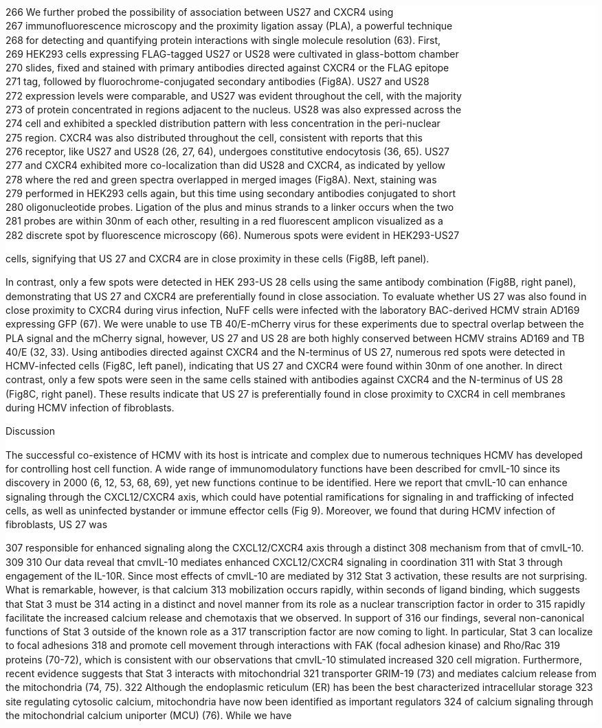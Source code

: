 266 We further probed the possibility of association between US27 and CXCR4 using  
267 immunofluorescence microscopy and the proximity ligation assay (PLA), a powerful technique  
268 for detecting and quantifying protein interactions with single molecule resolution (63). First,  
269 HEK293 cells expressing FLAG-tagged US27 or US28 were cultivated in glass-bottom chamber  
270 slides, fixed and stained with primary antibodies directed against CXCR4 or the FLAG epitope  
271 tag, followed by fluorochrome-conjugated secondary antibodies (Fig8A). US27 and US28  
272 expression levels were comparable, and US27 was evident throughout the cell, with the majority  
273 of protein concentrated in regions adjacent to the nucleus. US28 was also expressed across the  
274 cell and exhibited a speckled distribution pattern with less concentration in the peri-nuclear  
275 region. CXCR4 was also distributed throughout the cell, consistent with reports that this  
276 receptor, like US27 and US28 (26, 27, 64), undergoes constitutive endocytosis (36, 65). US27  
277 and CXCR4 exhibited more co-localization than did US28 and CXCR4, as indicated by yellow  
278 where the red and green spectra overlapped in merged images (Fig8A). Next, staining was  
279 performed in HEK293 cells again, but this time using secondary antibodies conjugated to short  
280 oligonucleotide probes. Ligation of the plus and minus strands to a linker occurs when the two  
281 probes are within 30nm of each other, resulting in a red fluorescent amplicon visualized as a  
282 discrete spot by fluorescence microscopy (66). Numerous spots were evident in HEK293-US27

cells, signifying that US 27 and CXCR4 are in close proximity in these cells (Fig8B, left panel).

In contrast, only a few spots were detected in HEK 293-US 28 cells using the same antibody combination (Fig8B, right panel), demonstrating that US 27 and CXCR4 are preferentially found in close association. To evaluate whether US 27 was also found in close proximity to CXCR4 during virus infection, NuFF cells were infected with the laboratory BAC-derived HCMV strain AD169 expressing GFP (67). We were unable to use TB 40/E-mCherry virus for these experiments due to spectral overlap between the PLA signal and the mCherry signal, however, US 27 and US 28 are both highly conserved between HCMV strains AD169 and TB 40/E (32, 33). Using antibodies directed against CXCR4 and the N-terminus of US 27, numerous red spots were detected in HCMV-infected cells (Fig8C, left panel), indicating that US 27 and CXCR4 were found within 30nm of one another. In direct contrast, only a few spots were seen in the same cells stained with antibodies against CXCR4 and the N-terminus of US 28 (Fig8C, right panel). These results indicate that US 27 is preferentially found in close proximity to CXCR4 in cell membranes during HCMV infection of fibroblasts.

Discussion

The successful co-existence of HCMV with its host is intricate and complex due to numerous techniques HCMV has developed for controlling host cell function. A wide range of immunomodulatory functions have been described for cmvIL-10 since its discovery in 2000 (6, 12, 53, 68, 69), yet new functions continue to be identified. Here we report that cmvIL-10 can enhance signaling through the CXCL12/CXCR4 axis, which could have potential ramifications for signaling in and trafficking of infected cells, as well as uninfected bystander or immune effector cells (Fig 9). Moreover, we found that during HCMV infection of fibroblasts, US 27 was

307 responsible for enhanced signaling along the CXCL12/CXCR4 axis through a distinct
308 mechanism from that of cmvIL-10.
309 
310 Our data reveal that cmvIL-10 mediates enhanced CXCL12/CXCR4 signaling in coordination
311 with Stat 3 through engagement of the IL-10R. Since most effects of cmvIL-10 are mediated by
312 Stat 3 activation, these results are not surprising. What is remarkable, however, is that calcium
313 mobilization occurs rapidly, within seconds of ligand binding, which suggests that Stat 3 must be
314 acting in a distinct and novel manner from its role as a nuclear transcription factor in order to
315 rapidly facilitate the increased calcium release and chemotaxis that we observed. In support of
316 our findings, several non-canonical functions of Stat 3 outside of the known role as a
317 transcription factor are now coming to light. In particular, Stat 3 can localize to focal adhesions
318 and promote cell movement through interactions with FAK (focal adhesion kinase) and Rho/Rac
319 proteins (70-72), which is consistent with our observations that cmvIL-10 stimulated increased
320 cell migration. Furthermore, recent evidence suggests that Stat 3 interacts with mitochondrial
321 transporter GRIM-19 (73) and mediates calcium release from the mitochondria (74, 75).
322 Although the endoplasmic reticulum (ER) has been the best characterized intracellular storage
323 site regulating cytosolic calcium, mitochondria have now been identified as important regulators
324 of calcium signaling through the mitochondrial calcium uniporter (MCU) (76). While we have